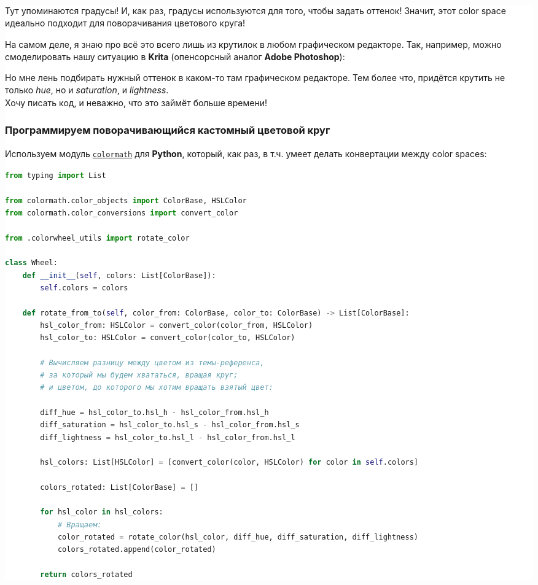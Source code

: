 Тут упоминаются градусы! И, как раз, градусы используются для того, чтобы задать оттенок! Значит, этот color space идеально подходит для поворачивания цветового круга!

На самом деле, я знаю про всё это всего лишь из крутилок в любом графическом редакторе. Так, например, можно смоделировать нашу ситуацию в **Krita** (опенсорсный аналог **Adobe Photoshop**):

<video controls autoplay width="900" style="max-width: 100%;">
  <source src="{{ site.baseurl }}/assets/videos/hsl-krita.webm" type="video/webm">
  Krita: Edit HSL
</video>

Но мне лень подбирать нужный оттенок в каком-то там графическом редакторе. Тем более что, придётся крутить не только _hue_, но и _saturation_, и _lightness_.<br />
Хочу писать код, и неважно, что это займёт больше времени!

### Программируем поворачивающийся кастомный цветовой круг

Используем модуль [`colormath`](https://github.com/gtaylor/python-colormath) для **Python**, который, как раз, в т.ч. умеет делать конвертации между color spaces:

```python
from typing import List

from colormath.color_objects import ColorBase, HSLColor
from colormath.color_conversions import convert_color

from .colorwheel_utils import rotate_color

class Wheel:
    def __init__(self, colors: List[ColorBase]):
        self.colors = colors

    def rotate_from_to(self, color_from: ColorBase, color_to: ColorBase) -> List[ColorBase]:
        hsl_color_from: HSLColor = convert_color(color_from, HSLColor)
        hsl_color_to: HSLColor = convert_color(color_to, HSLColor)

        # Вычисляем разницу между цветом из темы-референса,
        # за который мы будем хвататься, вращая круг;
        # и цветом, до которого мы хотим вращать взятый цвет:

        diff_hue = hsl_color_to.hsl_h - hsl_color_from.hsl_h
        diff_saturation = hsl_color_to.hsl_s - hsl_color_from.hsl_s
        diff_lightness = hsl_color_to.hsl_l - hsl_color_from.hsl_l

        hsl_colors: List[HSLColor] = [convert_color(color, HSLColor) for color in self.colors]

        colors_rotated: List[ColorBase] = []

        for hsl_color in hsl_colors:
            # Вращаем:
            color_rotated = rotate_color(hsl_color, diff_hue, diff_saturation, diff_lightness)
            colors_rotated.append(color_rotated)

        return colors_rotated
```
